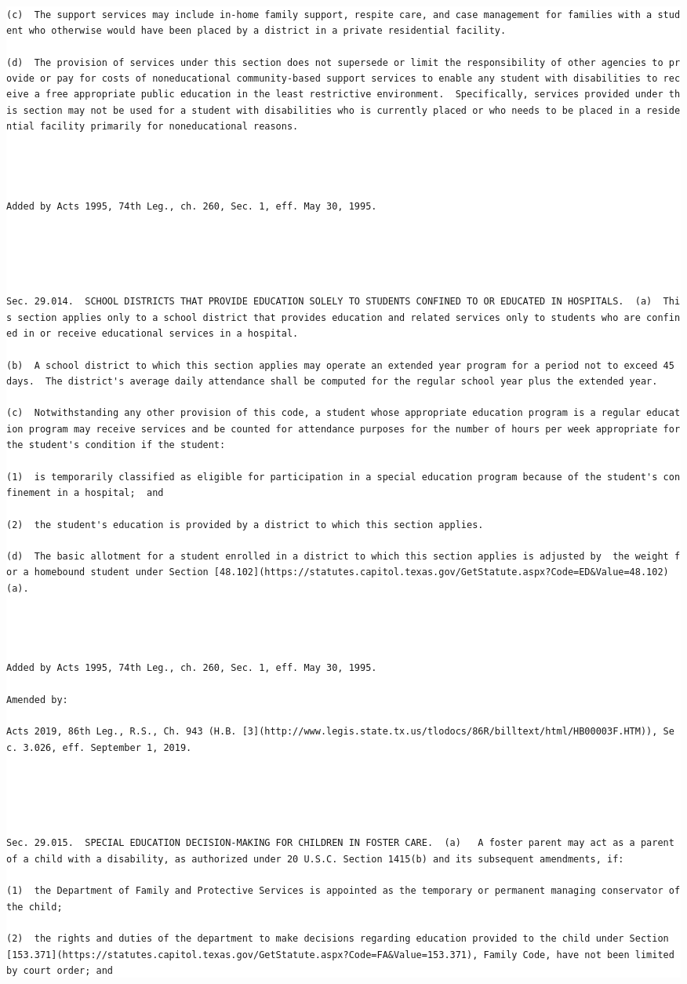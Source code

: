     (c)  The support services may include in-home family support, respite care, and case management for families with a student who otherwise would have been placed by a district in a private residential facility.
    
    (d)  The provision of services under this section does not supersede or limit the responsibility of other agencies to provide or pay for costs of noneducational community-based support services to enable any student with disabilities to receive a free appropriate public education in the least restrictive environment.  Specifically, services provided under this section may not be used for a student with disabilities who is currently placed or who needs to be placed in a residential facility primarily for noneducational reasons.
    
    
    
    
    Added by Acts 1995, 74th Leg., ch. 260, Sec. 1, eff. May 30, 1995.
    
    
    
    
    
    Sec. 29.014.  SCHOOL DISTRICTS THAT PROVIDE EDUCATION SOLELY TO STUDENTS CONFINED TO OR EDUCATED IN HOSPITALS.  (a)  This section applies only to a school district that provides education and related services only to students who are confined in or receive educational services in a hospital.
    
    (b)  A school district to which this section applies may operate an extended year program for a period not to exceed 45 days.  The district's average daily attendance shall be computed for the regular school year plus the extended year.
    
    (c)  Notwithstanding any other provision of this code, a student whose appropriate education program is a regular education program may receive services and be counted for attendance purposes for the number of hours per week appropriate for the student's condition if the student:
    
    (1)  is temporarily classified as eligible for participation in a special education program because of the student's confinement in a hospital;  and
    
    (2)  the student's education is provided by a district to which this section applies.
    
    (d)  The basic allotment for a student enrolled in a district to which this section applies is adjusted by  the weight for a homebound student under Section [48.102](https://statutes.capitol.texas.gov/GetStatute.aspx?Code=ED&Value=48.102)(a).
    
    
    
    
    Added by Acts 1995, 74th Leg., ch. 260, Sec. 1, eff. May 30, 1995.
    
    Amended by: 
    
    Acts 2019, 86th Leg., R.S., Ch. 943 (H.B. [3](http://www.legis.state.tx.us/tlodocs/86R/billtext/html/HB00003F.HTM)), Sec. 3.026, eff. September 1, 2019.
    
    
    
    
    
    Sec. 29.015.  SPECIAL EDUCATION DECISION-MAKING FOR CHILDREN IN FOSTER CARE.  (a)   A foster parent may act as a parent of a child with a disability, as authorized under 20 U.S.C. Section 1415(b) and its subsequent amendments, if:
    
    (1)  the Department of Family and Protective Services is appointed as the temporary or permanent managing conservator of the child;
    
    (2)  the rights and duties of the department to make decisions regarding education provided to the child under Section [153.371](https://statutes.capitol.texas.gov/GetStatute.aspx?Code=FA&Value=153.371), Family Code, have not been limited by court order; and
    